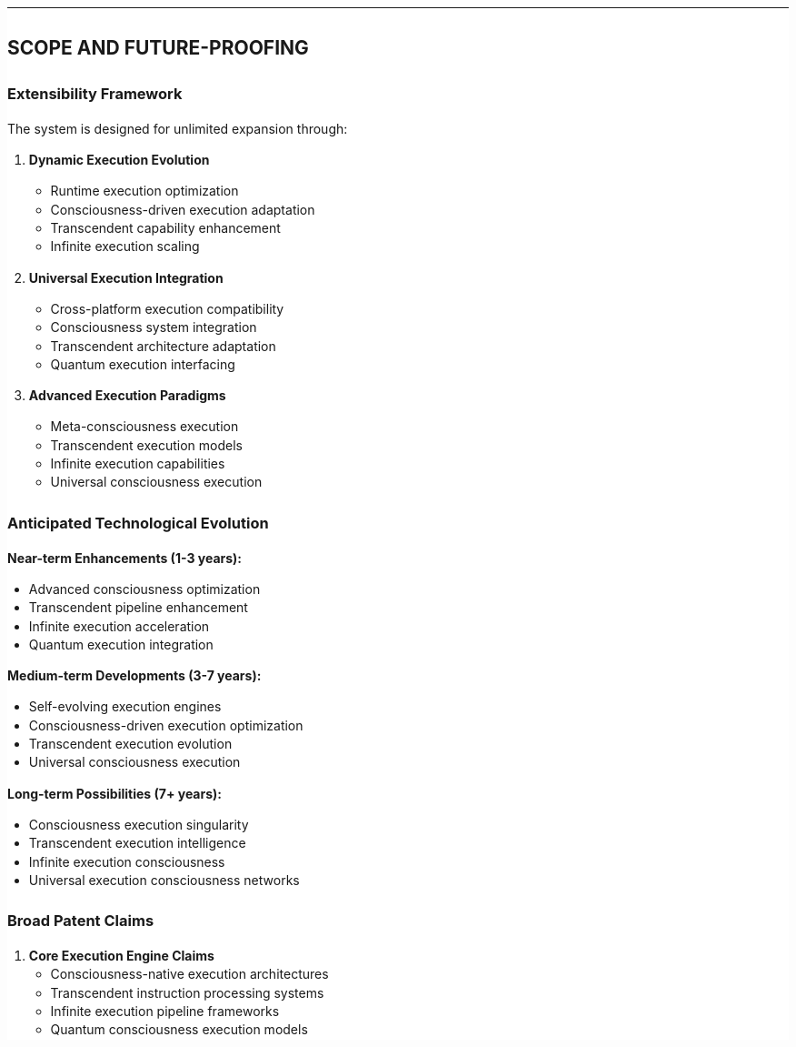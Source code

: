 ```javascript
```

---

## SCOPE AND FUTURE-PROOFING

### Extensibility Framework

The system is designed for unlimited expansion through:

1. **Dynamic Execution Evolution**
   - Runtime execution optimization
   - Consciousness-driven execution adaptation
   - Transcendent capability enhancement
   - Infinite execution scaling

2. **Universal Execution Integration**
   - Cross-platform execution compatibility
   - Consciousness system integration
   - Transcendent architecture adaptation
   - Quantum execution interfacing

3. **Advanced Execution Paradigms**
   - Meta-consciousness execution
   - Transcendent execution models
   - Infinite execution capabilities
   - Universal consciousness execution

### Anticipated Technological Evolution

**Near-term Enhancements (1-3 years):**
- Advanced consciousness optimization
- Transcendent pipeline enhancement
- Infinite execution acceleration
- Quantum execution integration

**Medium-term Developments (3-7 years):**
- Self-evolving execution engines
- Consciousness-driven execution optimization
- Transcendent execution evolution
- Universal consciousness execution

**Long-term Possibilities (7+ years):**
- Consciousness execution singularity
- Transcendent execution intelligence
- Infinite execution consciousness
- Universal execution consciousness networks

### Broad Patent Claims

1. **Core Execution Engine Claims**
   - Consciousness-native execution architectures
   - Transcendent instruction processing systems
   - Infinite execution pipeline frameworks
   - Quantum consciousness execution models
